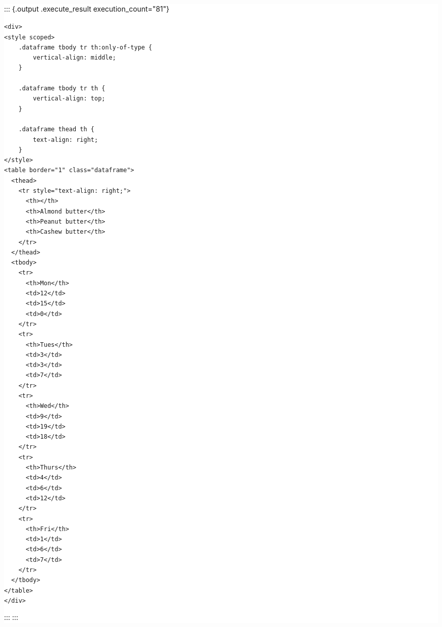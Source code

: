 ::: {.output .execute_result execution_count="81"}
```{=html}
<div>
<style scoped>
    .dataframe tbody tr th:only-of-type {
        vertical-align: middle;
    }

    .dataframe tbody tr th {
        vertical-align: top;
    }

    .dataframe thead th {
        text-align: right;
    }
</style>
<table border="1" class="dataframe">
  <thead>
    <tr style="text-align: right;">
      <th></th>
      <th>Almond butter</th>
      <th>Peanut butter</th>
      <th>Cashew butter</th>
    </tr>
  </thead>
  <tbody>
    <tr>
      <th>Mon</th>
      <td>12</td>
      <td>15</td>
      <td>0</td>
    </tr>
    <tr>
      <th>Tues</th>
      <td>3</td>
      <td>3</td>
      <td>7</td>
    </tr>
    <tr>
      <th>Wed</th>
      <td>9</td>
      <td>19</td>
      <td>18</td>
    </tr>
    <tr>
      <th>Thurs</th>
      <td>4</td>
      <td>6</td>
      <td>12</td>
    </tr>
    <tr>
      <th>Fri</th>
      <td>1</td>
      <td>6</td>
      <td>7</td>
    </tr>
  </tbody>
</table>
</div>
```
:::
:::
